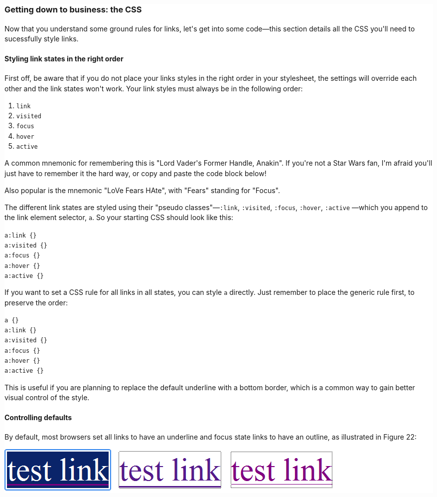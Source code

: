 ### <span>Getting down to business: the CSS</span>

Now that you understand some ground rules for links, let's get into some code—this section details all the CSS you'll need to sucessfully style links.

#### <span>Styling link states in the right order</span>

First off, be aware that if you do not place your links styles in the right order in your stylesheet, the settings will override each other and the link states won't work. Your link styles must always be in the following order:

1.  `link`
2.  `visited`
3.  `focus`
4.  `hover`
5.  `active`

A common mnemonic for remembering this is "Lord Vader's Former Handle, Anakin". If you're not a Star Wars fan, I'm afraid you'll just have to remember it the hard way, or copy and paste the code block below!

Also popular is the mnemonic "LoVe Fears HAte", with "Fears" standing for "Focus".

The different link states are styled using their "pseudo classes"—`:link`, `:visited`, `:focus`, `:hover`, `:active` —which you append to the link element selector, `a`. So your starting CSS should look like this:

    a:link {}
    a:visited {}
    a:focus {}
    a:hover {}
    a:active {}

If you want to set a CSS rule for all links in all states, you can style `a` directly. Just remember to place the generic rule first, to preserve the order:

    a {}
    a:link {}
    a:visited {}
    a:focus {}
    a:hover {}
    a:active {}

This is useful if you are planning to replace the default underline with a bottom border, which is a common way to gain better visual control of the style.

#### <span>Controlling defaults</span>

By default, most browsers set all links to have an underline and focus state links to have an outline, as illustrated in Figure 22:

![The default focus style for Opera 9, Firefox 2 and IE7](/assets/public/f/ff/browser-.gif)
